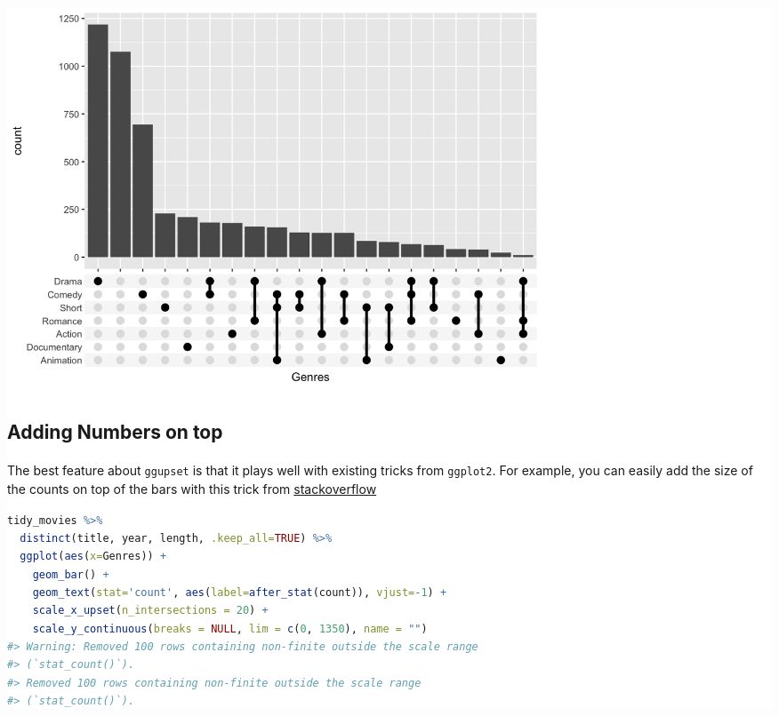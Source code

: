 <img src="man/figures/README-unnamed-chunk-2-1.png" width="70%" />

## Adding Numbers on top

The best feature about `ggupset` is that it plays well with existing
tricks from `ggplot2`. For example, you can easily add the size of the
counts on top of the bars with this trick from
[stackoverflow](https://stackoverflow.com/a/26556180/604854)

``` r
tidy_movies %>%
  distinct(title, year, length, .keep_all=TRUE) %>%
  ggplot(aes(x=Genres)) +
    geom_bar() +
    geom_text(stat='count', aes(label=after_stat(count)), vjust=-1) +
    scale_x_upset(n_intersections = 20) +
    scale_y_continuous(breaks = NULL, lim = c(0, 1350), name = "")
#> Warning: Removed 100 rows containing non-finite outside the scale range
#> (`stat_count()`).
#> Removed 100 rows containing non-finite outside the scale range
#> (`stat_count()`).
```
